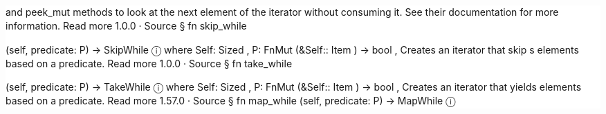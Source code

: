 and
peek_mut
methods
to look at the next element of the iterator without consuming it. See
their documentation for more information.
Read more
1.0.0
·
Source
§
fn
skip_while
<P>(self, predicate: P) ->
SkipWhile
<Self, P>
ⓘ
where
    Self:
Sized
,
    P:
FnMut
(&Self::
Item
) ->
bool
,
Creates an iterator that
skip
s elements based on a predicate.
Read more
1.0.0
·
Source
§
fn
take_while
<P>(self, predicate: P) ->
TakeWhile
<Self, P>
ⓘ
where
    Self:
Sized
,
    P:
FnMut
(&Self::
Item
) ->
bool
,
Creates an iterator that yields elements based on a predicate.
Read more
1.57.0
·
Source
§
fn
map_while
<B, P>(self, predicate: P) ->
MapWhile
<Self, P>
ⓘ
